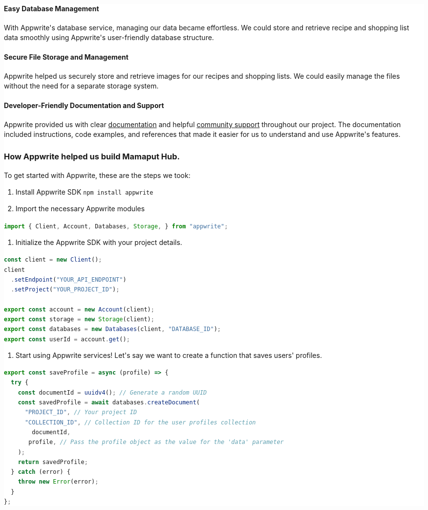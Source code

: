 #### Easy Database Management

With Appwrite's database service, managing our data became effortless. We could store and retrieve recipe and shopping list data smoothly using Appwrite's user-friendly database structure.

#### Secure File Storage and Management

Appwrite helped us securely store and retrieve images for our recipes and shopping lists. We could easily manage the files without the need for a separate storage system.

#### Developer-Friendly Documentation and Support

Appwrite provided us with clear [documentation](https://appwrite.io/docs) and helpful [community support](https://discord.com/invite/GSeTUeA) throughout our project. The documentation included instructions, code examples, and references that made it easier for us to understand and use Appwrite's features.

### How Appwrite helped us build Mamaput Hub.

To get started with Appwrite, these are the steps we took:

1. Install Appwrite SDK `npm install appwrite`
    
2. Import the necessary Appwrite modules
    

```javascript
import { Client, Account, Databases, Storage, } from "appwrite";
```

1. Initialize the Appwrite SDK with your project details.
    

```javascript
const client = new Client();
client
  .setEndpoint("YOUR_API_ENDPOINT") 
  .setProject("YOUR_PROJECT_ID"); 

export const account = new Account(client);
export const storage = new Storage(client);
export const databases = new Databases(client, "DATABASE_ID");
export const userId = account.get();
```

1. Start using Appwrite services! Let's say we want to create a function that saves users' profiles.
    

```javascript
export const saveProfile = async (profile) => {
  try {
    const documentId = uuidv4(); // Generate a random UUID
    const savedProfile = await databases.createDocument(
      "PROJECT_ID", // Your project ID
      "COLLECTION_ID", // Collection ID for the user profiles collection
        documentId,
       profile, // Pass the profile object as the value for the 'data' parameter
    );
    return savedProfile;
  } catch (error) {
    throw new Error(error);
  }
};
```
